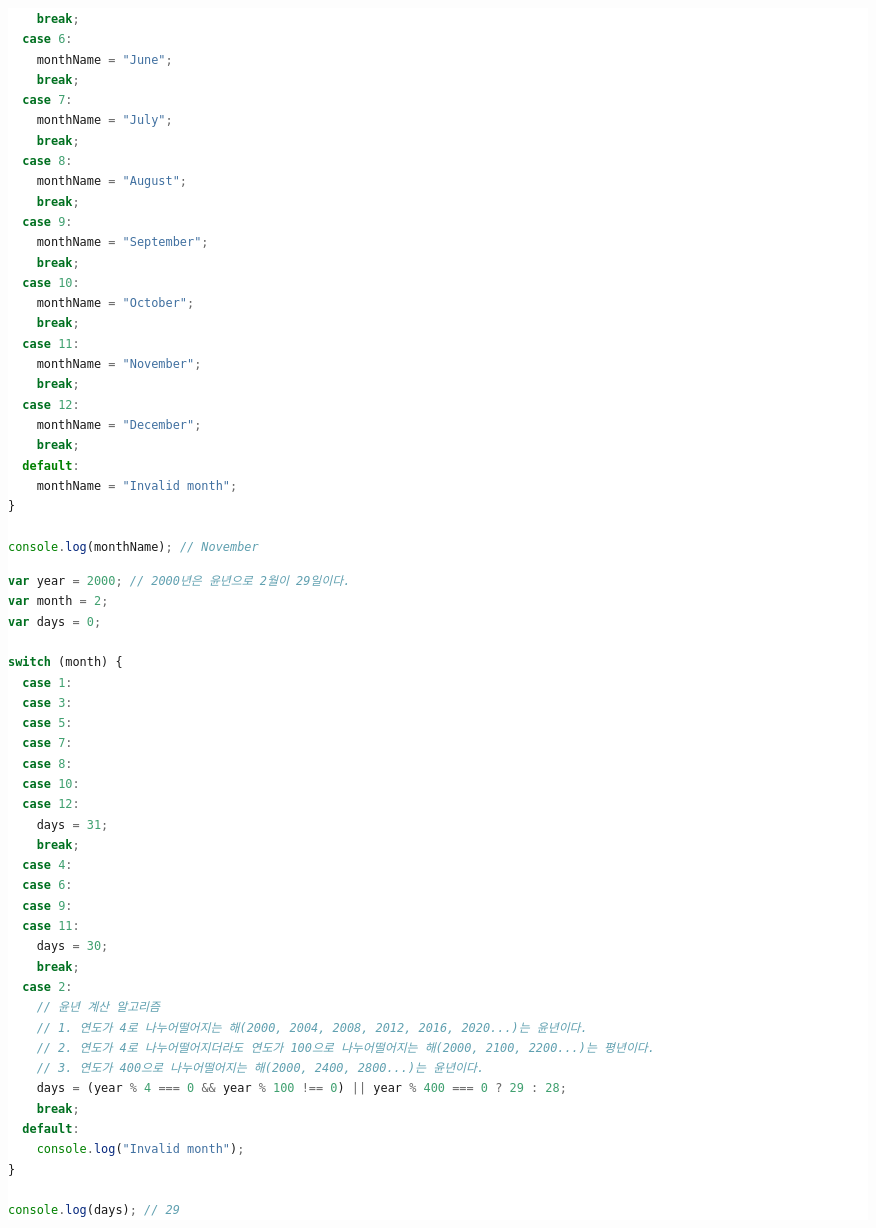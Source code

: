 ```javascript
    break;
  case 6:
    monthName = "June";
    break;
  case 7:
    monthName = "July";
    break;
  case 8:
    monthName = "August";
    break;
  case 9:
    monthName = "September";
    break;
  case 10:
    monthName = "October";
    break;
  case 11:
    monthName = "November";
    break;
  case 12:
    monthName = "December";
    break;
  default:
    monthName = "Invalid month";
}

console.log(monthName); // November
```

```javascript
var year = 2000; // 2000년은 윤년으로 2월이 29일이다.
var month = 2;
var days = 0;

switch (month) {
  case 1:
  case 3:
  case 5:
  case 7:
  case 8:
  case 10:
  case 12:
    days = 31;
    break;
  case 4:
  case 6:
  case 9:
  case 11:
    days = 30;
    break;
  case 2:
    // 윤년 계산 알고리즘
    // 1. 연도가 4로 나누어떨어지는 해(2000, 2004, 2008, 2012, 2016, 2020...)는 윤년이다.
    // 2. 연도가 4로 나누어떨어지더라도 연도가 100으로 나누어떨어지는 해(2000, 2100, 2200...)는 평년이다.
    // 3. 연도가 400으로 나누어떨어지는 해(2000, 2400, 2800...)는 윤년이다.
    days = (year % 4 === 0 && year % 100 !== 0) || year % 400 === 0 ? 29 : 28;
    break;
  default:
    console.log("Invalid month");
}

console.log(days); // 29
```
